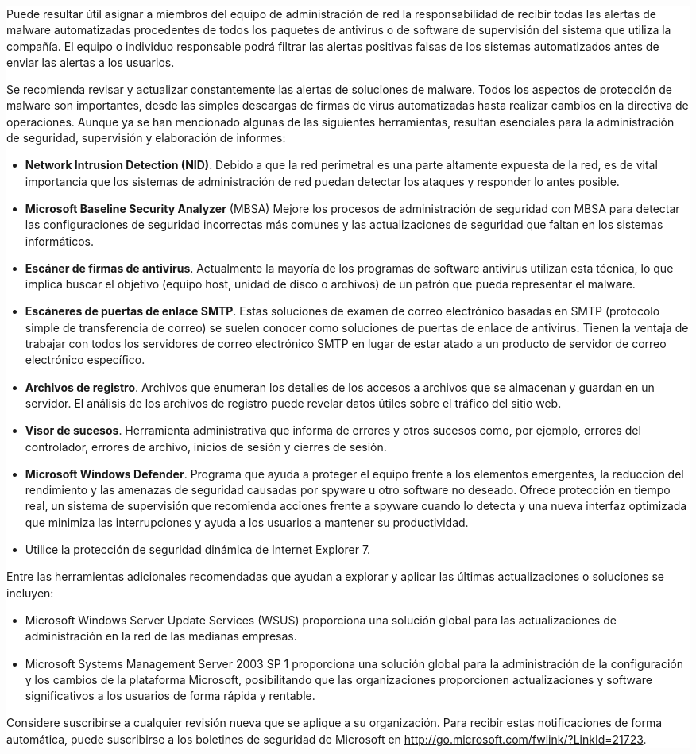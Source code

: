 Puede resultar útil asignar a miembros del equipo de administración de red la responsabilidad de recibir todas las alertas de malware automatizadas procedentes de todos los paquetes de antivirus o de software de supervisión del sistema que utiliza la compañía. El equipo o individuo responsable podrá filtrar las alertas positivas falsas de los sistemas automatizados antes de enviar las alertas a los usuarios.

Se recomienda revisar y actualizar constantemente las alertas de soluciones de malware. Todos los aspectos de protección de malware son importantes, desde las simples descargas de firmas de virus automatizadas hasta realizar cambios en la directiva de operaciones. Aunque ya se han mencionado algunas de las siguientes herramientas, resultan esenciales para la administración de seguridad, supervisión y elaboración de informes:

-   **Network Intrusion Detection (NID)**. Debido a que la red perimetral es una parte altamente expuesta de la red, es de vital importancia que los sistemas de administración de red puedan detectar los ataques y responder lo antes posible.

-   **Microsoft Baseline Security Analyzer** (MBSA) Mejore los procesos de administración de seguridad con MBSA para detectar las configuraciones de seguridad incorrectas más comunes y las actualizaciones de seguridad que faltan en los sistemas informáticos.

-   **Escáner de firmas de antivirus**. Actualmente la mayoría de los programas de software antivirus utilizan esta técnica, lo que implica buscar el objetivo (equipo host, unidad de disco o archivos) de un patrón que pueda representar el malware.

-   **Escáneres de puertas de enlace SMTP**. Estas soluciones de examen de correo electrónico basadas en SMTP (protocolo simple de transferencia de correo) se suelen conocer como soluciones de puertas de enlace de antivirus. Tienen la ventaja de trabajar con todos los servidores de correo electrónico SMTP en lugar de estar atado a un producto de servidor de correo electrónico específico.

-   **Archivos de registro**. Archivos que enumeran los detalles de los accesos a archivos que se almacenan y guardan en un servidor. El análisis de los archivos de registro puede revelar datos útiles sobre el tráfico del sitio web.

-   **Visor de sucesos**. Herramienta administrativa que informa de errores y otros sucesos como, por ejemplo, errores del controlador, errores de archivo, inicios de sesión y cierres de sesión.

-   **Microsoft Windows Defender**. Programa que ayuda a proteger el equipo frente a los elementos emergentes, la reducción del rendimiento y las amenazas de seguridad causadas por spyware u otro software no deseado. Ofrece protección en tiempo real, un sistema de supervisión que recomienda acciones frente a spyware cuando lo detecta y una nueva interfaz optimizada que minimiza las interrupciones y ayuda a los usuarios a mantener su productividad.

-   Utilice la protección de seguridad dinámica de Internet Explorer 7.

Entre las herramientas adicionales recomendadas que ayudan a explorar y aplicar las últimas actualizaciones o soluciones se incluyen:

-   Microsoft Windows Server Update Services (WSUS) proporciona una solución global para las actualizaciones de administración en la red de las medianas empresas.

-   Microsoft Systems Management Server 2003 SP 1 proporciona una solución global para la administración de la configuración y los cambios de la plataforma Microsoft, posibilitando que las organizaciones proporcionen actualizaciones y software significativos a los usuarios de forma rápida y rentable.

Considere suscribirse a cualquier revisión nueva que se aplique a su organización. Para recibir estas notificaciones de forma automática, puede suscribirse a los boletines de seguridad de Microsoft en http://go.microsoft.com/fwlink/?LinkId=21723.
